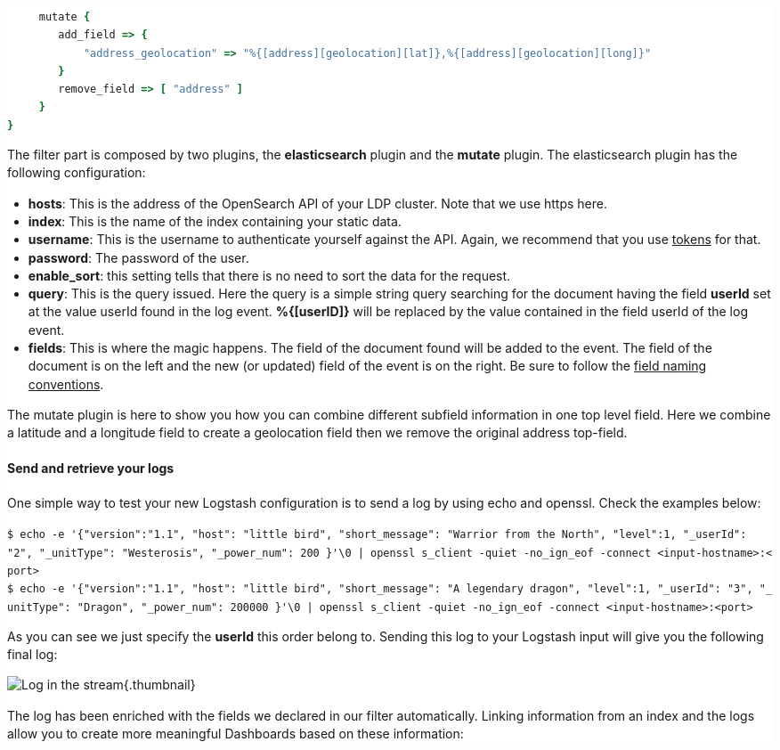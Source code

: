 ```ruby
     mutate {
        add_field => {
            "address_geolocation" => "%{[address][geolocation][lat]},%{[address][geolocation][long]}"
        }
        remove_field => [ "address" ]
     }
}
```

The filter part is composed by two plugins, the **elasticsearch** plugin and the **mutate** plugin. The elasticsearch plugin has the following configuration:

- **hosts**: This is the address of the OpenSearch API of your LDP cluster. Note that we use https here.
- **index**: This is the name of the index containing your static data.
- **username**: This is the username to authenticate yourself against the API. Again, we recommend that you use [tokens](/pages/manage_and_operate/observability/logs_data_platform/security_tokens) for that.
- **password**: The password of the user.
- **enable_sort**: this setting tells that there is no need to sort the data for the request.
- **query**: This is the query issued. Here the query is a simple string query searching for the document having the field **userId** set at the value userId found in the log event. **%{[userID]}** will be replaced by the value contained in the field userId of the log event.
- **fields**: This is where the magic happens. The field of the document found will be added to the event. The field of the document is on the left and the new (or updated) field of the event is on the right. Be sure to follow the [field naming conventions](/pages/manage_and_operate/observability/logs_data_platform/getting_started_field_naming_convention).

The mutate plugin is here to show you how you can combine different subfield information in one top level field. Here we combine a latitude and a longitude field to create a geolocation field then we remove the original address top-field.

#### Send and retrieve your logs

One simple way to test your new Logstash configuration is to send a log by using echo and openssl. Check the examples below:

```shell-session
$ echo -e '{"version":"1.1", "host": "little bird", "short_message": "Warrior from the North", "level":1, "_userId": "2", "_unitType": "Westerosis", "_power_num": 200 }'\0 | openssl s_client -quiet -no_ign_eof -connect <input-hostname>:<port>
$ echo -e '{"version":"1.1", "host": "little bird", "short_message": "A legendary dragon", "level":1, "_userId": "3", "_unitType": "Dragon", "_power_num": 200000 }'\0 | openssl s_client -quiet -no_ign_eof -connect <input-hostname>:<port>
```

As you can see we just specify the **userId** this order belong to. Sending this log to your Logstash input will give you the following final log:

![Log in the stream](images/stream_1.png){.thumbnail}

The log has been enriched with the fields we declared in our filter automatically. Linking information from an index and the logs allow you to create more meaningful Dashboards based on these information:
